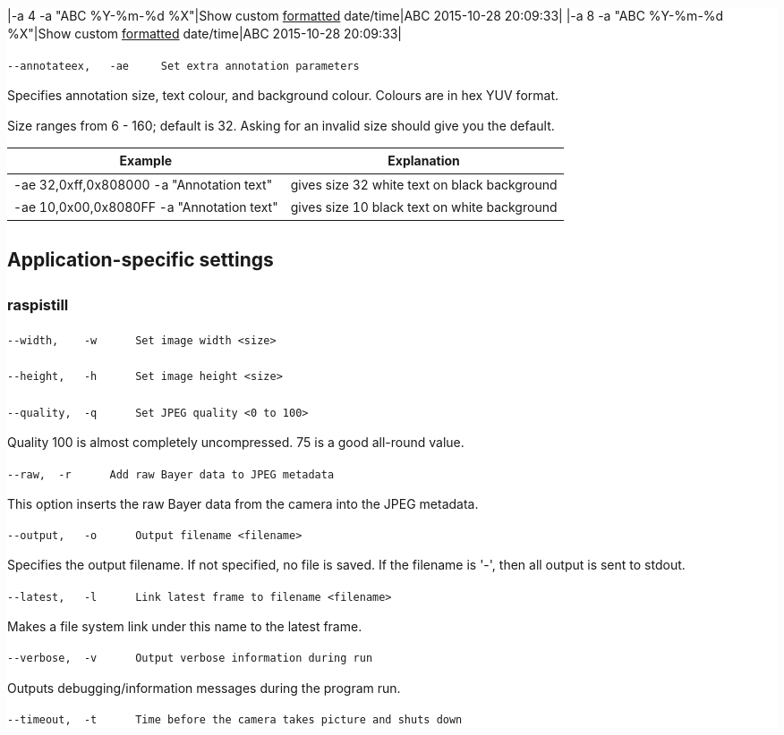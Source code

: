 |-a 4 -a "ABC %Y-%m-%d %X"|Show custom <a title="strftime man page" href="http://man7.org/linux/man-pages/man3/strftime.3.html">formatted</a> date/time|ABC 2015-10-28 20:09:33|
|-a 8 -a "ABC %Y-%m-%d %X"|Show custom <a title="strftime man page" href="http://man7.org/linux/man-pages/man3/strftime.3.html">formatted</a> date/time|ABC 2015-10-28 20:09:33|

```
--annotateex,	-ae		Set extra annotation parameters
```

Specifies annotation size, text colour, and background colour. Colours are in hex YUV format.

Size ranges from 6 - 160; default is 32. Asking for an invalid size should give you the default.

|Example|Explanation|
|-------|-----------|
|-ae 32,0xff,0x808000 -a "Annotation text"|gives size 32 white text on black background|
|-ae 10,0x00,0x8080FF -a "Annotation text"|gives size 10 black text on white background|


## Application-specific settings

### raspistill

```
--width,	-w		Set image width <size>

--height,	-h		Set image height <size>

--quality,	-q		Set JPEG quality <0 to 100>
```

Quality 100 is almost completely uncompressed. 75 is a good all-round value.

```
--raw,	-r		Add raw Bayer data to JPEG metadata
```

This option inserts the raw Bayer data from the camera into the JPEG metadata.

```
--output,	-o		Output filename <filename>
```

Specifies the output filename. If not specified, no file is saved. If the filename is '-', then all output is sent to stdout.

```
--latest,	-l		Link latest frame to filename <filename>
```

Makes a file system link under this name to the latest frame.

```
--verbose,	-v		Output verbose information during run
```

Outputs debugging/information messages during the program run.

```
--timeout,	-t		Time before the camera takes picture and shuts down
```
